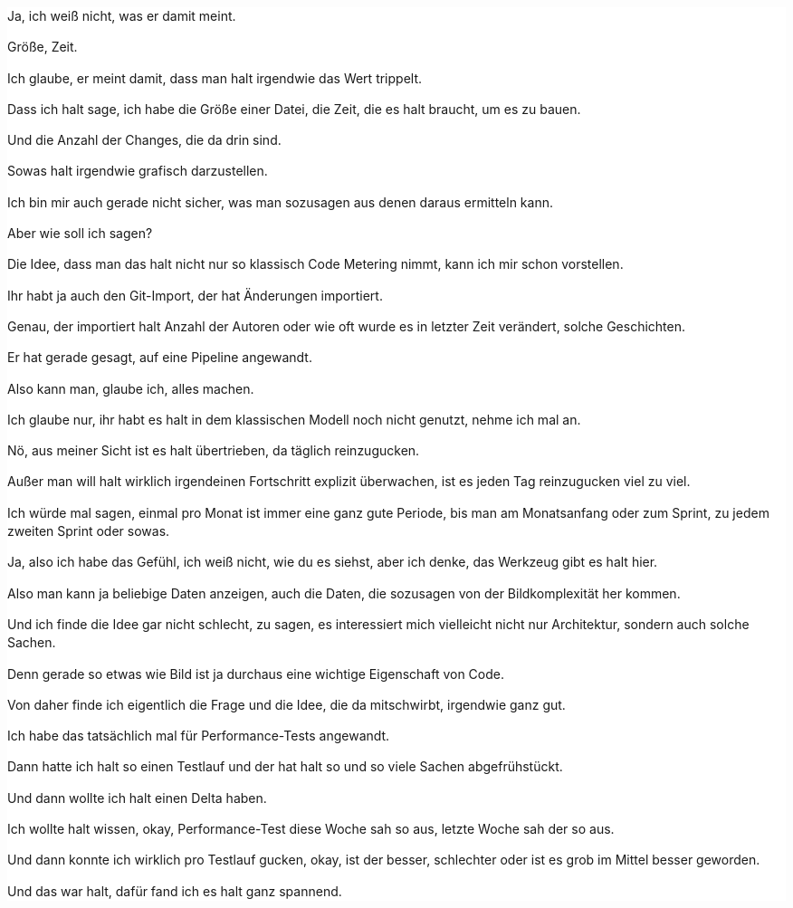 Ja, ich weiß nicht, was er damit meint.

Größe, Zeit.

Ich glaube, er meint damit, dass man halt irgendwie das Wert trippelt.

Dass ich halt sage, ich habe die Größe einer Datei, die Zeit, die es halt braucht, um es zu bauen.

Und die Anzahl der Changes, die da drin sind.

Sowas halt irgendwie grafisch darzustellen.

Ich bin mir auch gerade nicht sicher, was man sozusagen aus denen daraus ermitteln kann.

Aber wie soll ich sagen?

Die Idee, dass man das halt nicht nur so klassisch Code Metering nimmt, kann ich mir schon vorstellen.

Ihr habt ja auch den Git-Import, der hat Änderungen importiert.

Genau, der importiert halt Anzahl der Autoren oder wie oft wurde es in letzter Zeit verändert, solche Geschichten.

Er hat gerade gesagt, auf eine Pipeline angewandt.

Also kann man, glaube ich, alles machen.

Ich glaube nur, ihr habt es halt in dem klassischen Modell noch nicht genutzt, nehme ich mal an.

Nö, aus meiner Sicht ist es halt übertrieben, da täglich reinzugucken.

Außer man will halt wirklich irgendeinen Fortschritt explizit überwachen, ist es jeden Tag reinzugucken viel zu viel.

Ich würde mal sagen, einmal pro Monat ist immer eine ganz gute Periode, bis man am Monatsanfang oder zum Sprint, zu jedem zweiten Sprint oder sowas.

Ja, also ich habe das Gefühl, ich weiß nicht, wie du es siehst, aber ich denke, das Werkzeug gibt es halt hier.

Also man kann ja beliebige Daten anzeigen, auch die Daten, die sozusagen von der Bildkomplexität her kommen.

Und ich finde die Idee gar nicht schlecht, zu sagen, es interessiert mich vielleicht nicht nur Architektur, sondern auch solche Sachen.

Denn gerade so etwas wie Bild ist ja durchaus eine wichtige Eigenschaft von Code.

Von daher finde ich eigentlich die Frage und die Idee, die da mitschwirbt, irgendwie ganz gut.

Ich habe das tatsächlich mal für Performance-Tests angewandt.

Dann hatte ich halt so einen Testlauf und der hat halt so und so viele Sachen abgefrühstückt.

Und dann wollte ich halt einen Delta haben.

Ich wollte halt wissen, okay, Performance-Test diese Woche sah so aus, letzte Woche sah der so aus.

Und dann konnte ich wirklich pro Testlauf gucken, okay, ist der besser, schlechter oder ist es grob im Mittel besser geworden.

Und das war halt, dafür fand ich es halt ganz spannend.
